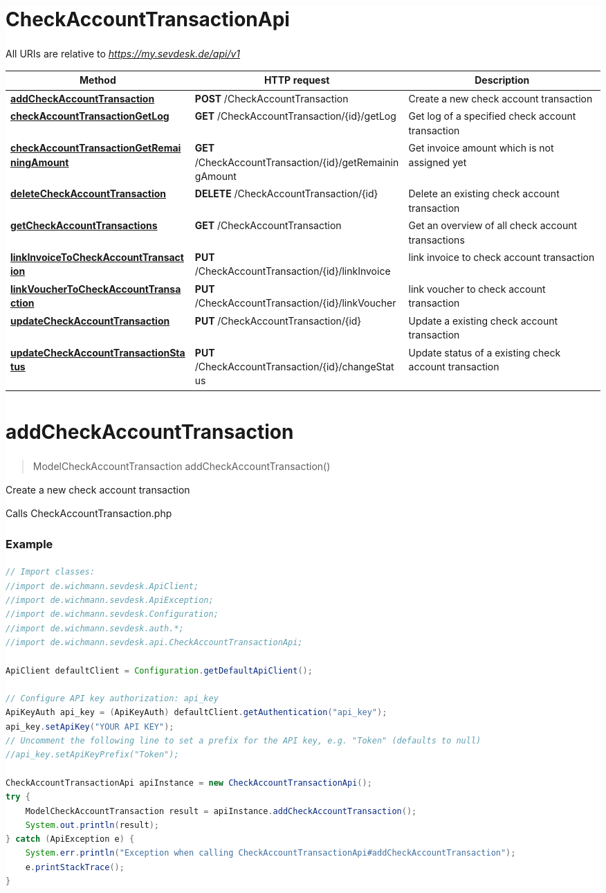 # CheckAccountTransactionApi

All URIs are relative to *https://my.sevdesk.de/api/v1*

Method | HTTP request | Description
------------- | ------------- | -------------
[**addCheckAccountTransaction**](CheckAccountTransactionApi.md#addCheckAccountTransaction) | **POST** /CheckAccountTransaction | Create a new check account transaction
[**checkAccountTransactionGetLog**](CheckAccountTransactionApi.md#checkAccountTransactionGetLog) | **GET** /CheckAccountTransaction/{id}/getLog | Get log of a specified check account transaction
[**checkAccountTransactionGetRemainingAmount**](CheckAccountTransactionApi.md#checkAccountTransactionGetRemainingAmount) | **GET** /CheckAccountTransaction/{id}/getRemainingAmount | Get invoice amount which is not assigned yet
[**deleteCheckAccountTransaction**](CheckAccountTransactionApi.md#deleteCheckAccountTransaction) | **DELETE** /CheckAccountTransaction/{id} | Delete an existing check account transaction
[**getCheckAccountTransactions**](CheckAccountTransactionApi.md#getCheckAccountTransactions) | **GET** /CheckAccountTransaction | Get an overview of all check account transactions
[**linkInvoiceToCheckAccountTransaction**](CheckAccountTransactionApi.md#linkInvoiceToCheckAccountTransaction) | **PUT** /CheckAccountTransaction/{id}/linkInvoice | link invoice to check account transaction
[**linkVoucherToCheckAccountTransaction**](CheckAccountTransactionApi.md#linkVoucherToCheckAccountTransaction) | **PUT** /CheckAccountTransaction/{id}/linkVoucher | link voucher to check account transaction
[**updateCheckAccountTransaction**](CheckAccountTransactionApi.md#updateCheckAccountTransaction) | **PUT** /CheckAccountTransaction/{id} | Update a existing check account transaction
[**updateCheckAccountTransactionStatus**](CheckAccountTransactionApi.md#updateCheckAccountTransactionStatus) | **PUT** /CheckAccountTransaction/{id}/changeStatus | Update status of a existing check account transaction

<a name="addCheckAccountTransaction"></a>
# **addCheckAccountTransaction**
> ModelCheckAccountTransaction addCheckAccountTransaction()

Create a new check account transaction

Calls CheckAccountTransaction.php 

### Example
```java
// Import classes:
//import de.wichmann.sevdesk.ApiClient;
//import de.wichmann.sevdesk.ApiException;
//import de.wichmann.sevdesk.Configuration;
//import de.wichmann.sevdesk.auth.*;
//import de.wichmann.sevdesk.api.CheckAccountTransactionApi;

ApiClient defaultClient = Configuration.getDefaultApiClient();

// Configure API key authorization: api_key
ApiKeyAuth api_key = (ApiKeyAuth) defaultClient.getAuthentication("api_key");
api_key.setApiKey("YOUR API KEY");
// Uncomment the following line to set a prefix for the API key, e.g. "Token" (defaults to null)
//api_key.setApiKeyPrefix("Token");

CheckAccountTransactionApi apiInstance = new CheckAccountTransactionApi();
try {
    ModelCheckAccountTransaction result = apiInstance.addCheckAccountTransaction();
    System.out.println(result);
} catch (ApiException e) {
    System.err.println("Exception when calling CheckAccountTransactionApi#addCheckAccountTransaction");
    e.printStackTrace();
}
```